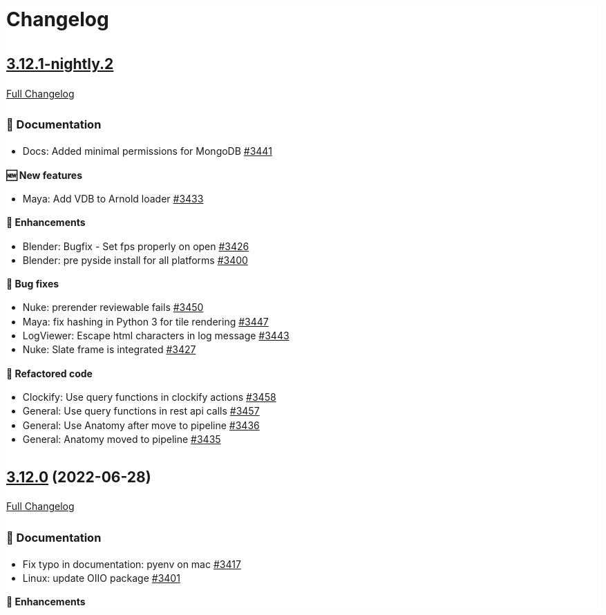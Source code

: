 # Changelog

## [3.12.1-nightly.2](https://github.com/pypeclub/OpenPype/tree/HEAD)

[Full Changelog](https://github.com/pypeclub/OpenPype/compare/3.12.0...HEAD)

### 📖 Documentation

- Docs: Added minimal permissions for MongoDB [\#3441](https://github.com/pypeclub/OpenPype/pull/3441)

**🆕 New features**

- Maya: Add VDB to Arnold loader [\#3433](https://github.com/pypeclub/OpenPype/pull/3433)

**🚀 Enhancements**

- Blender: Bugfix - Set fps properly on open [\#3426](https://github.com/pypeclub/OpenPype/pull/3426)
- Blender: pre pyside install for all platforms [\#3400](https://github.com/pypeclub/OpenPype/pull/3400)

**🐛 Bug fixes**

- Nuke: prerender reviewable fails [\#3450](https://github.com/pypeclub/OpenPype/pull/3450)
- Maya: fix hashing in Python 3 for tile rendering [\#3447](https://github.com/pypeclub/OpenPype/pull/3447)
- LogViewer: Escape html characters in log message [\#3443](https://github.com/pypeclub/OpenPype/pull/3443)
- Nuke: Slate frame is integrated [\#3427](https://github.com/pypeclub/OpenPype/pull/3427)

**🔀 Refactored code**

- Clockify: Use query functions in clockify actions [\#3458](https://github.com/pypeclub/OpenPype/pull/3458)
- General: Use query functions in rest api calls [\#3457](https://github.com/pypeclub/OpenPype/pull/3457)
- General: Use Anatomy after move to pipeline [\#3436](https://github.com/pypeclub/OpenPype/pull/3436)
- General: Anatomy moved to pipeline [\#3435](https://github.com/pypeclub/OpenPype/pull/3435)

## [3.12.0](https://github.com/pypeclub/OpenPype/tree/3.12.0) (2022-06-28)

[Full Changelog](https://github.com/pypeclub/OpenPype/compare/CI/3.12.0-nightly.3...3.12.0)

### 📖 Documentation

- Fix typo in documentation: pyenv on mac [\#3417](https://github.com/pypeclub/OpenPype/pull/3417)
- Linux: update OIIO package [\#3401](https://github.com/pypeclub/OpenPype/pull/3401)

**🚀 Enhancements**

